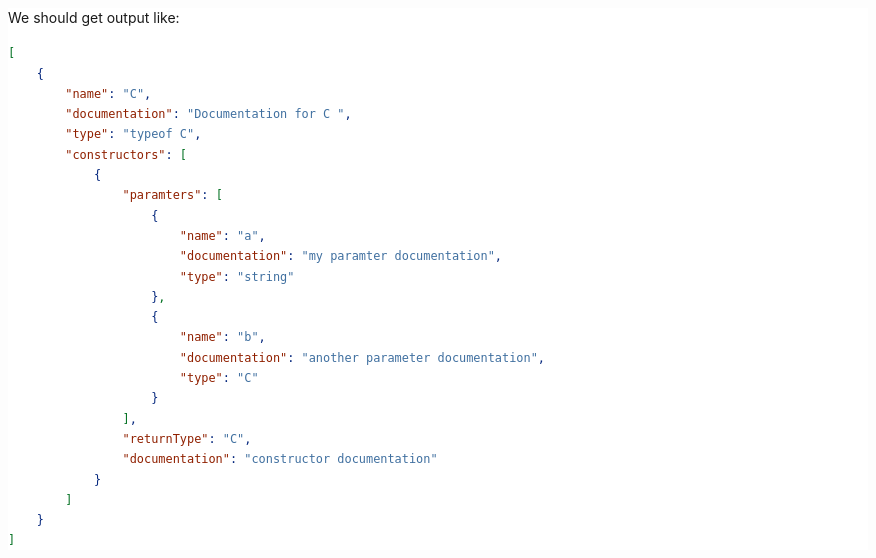 We should get output like:

```json
[
    {
        "name": "C",
        "documentation": "Documentation for C ",
        "type": "typeof C",
        "constructors": [
            {
                "paramters": [
                    {
                        "name": "a",
                        "documentation": "my paramter documentation",
                        "type": "string"
                    },
                    {
                        "name": "b",
                        "documentation": "another parameter documentation",
                        "type": "C"
                    }
                ],
                "returnType": "C",
                "documentation": "constructor documentation"
            }
        ]
    }
]
```
